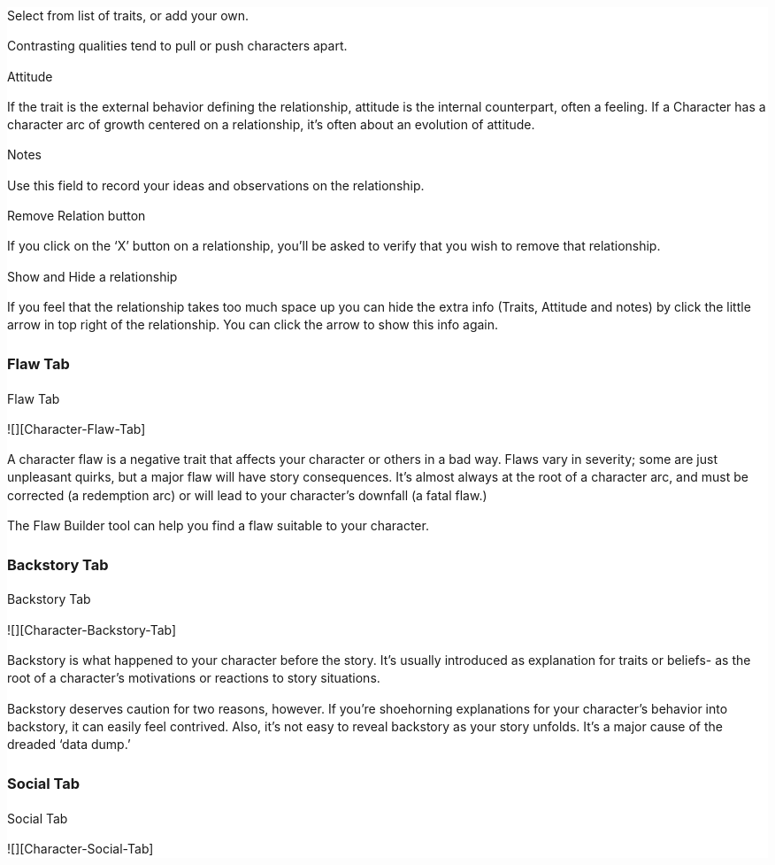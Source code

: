 Select from list of traits, or add your own.

Contrasting qualities tend to pull or push characters apart.

Attitude

If the trait is the external behavior defining the relationship, attitude is the internal counterpart, often a feeling.
If a Character has a character arc of growth centered on a relationship, it’s often about an evolution of attitude.

Notes

Use this field to record your ideas and observations on the relationship.

Remove Relation button
 
If you click on the ‘X’ button on a relationship, you’ll be asked to verify that you wish to remove that relationship.

Show and Hide a relationship

If you feel that the relationship takes too much space up you can hide the extra info (Traits, Attitude and notes) by click the little arrow in top right of the relationship. You can click the arrow to show this info again.


### Flaw Tab ###
Flaw Tab

![][Character-Flaw-Tab]

A character flaw is a negative trait that affects your character or others in a bad way. Flaws vary in severity; some are just unpleasant quirks, but a major flaw will have story consequences. It’s almost always at the root of a character arc, and must be corrected (a redemption arc) or will lead to your character’s downfall  (a fatal flaw.)

The Flaw Builder tool can help you find a flaw suitable to your character.


### Backstory Tab ###
Backstory Tab

![][Character-Backstory-Tab]

 Backstory is what happened to your character before the story. It’s usually introduced as explanation  for traits or beliefs- as the root of a character’s motivations or reactions to story situations.

Backstory deserves caution for two reasons, however. If you’re shoehorning explanations for your character’s behavior into backstory, it can easily feel contrived. Also, it’s not easy to reveal backstory as your story unfolds. It’s a major cause of the dreaded ‘data dump.’
### Social Tab ###
Social Tab

![][Character-Social-Tab]
